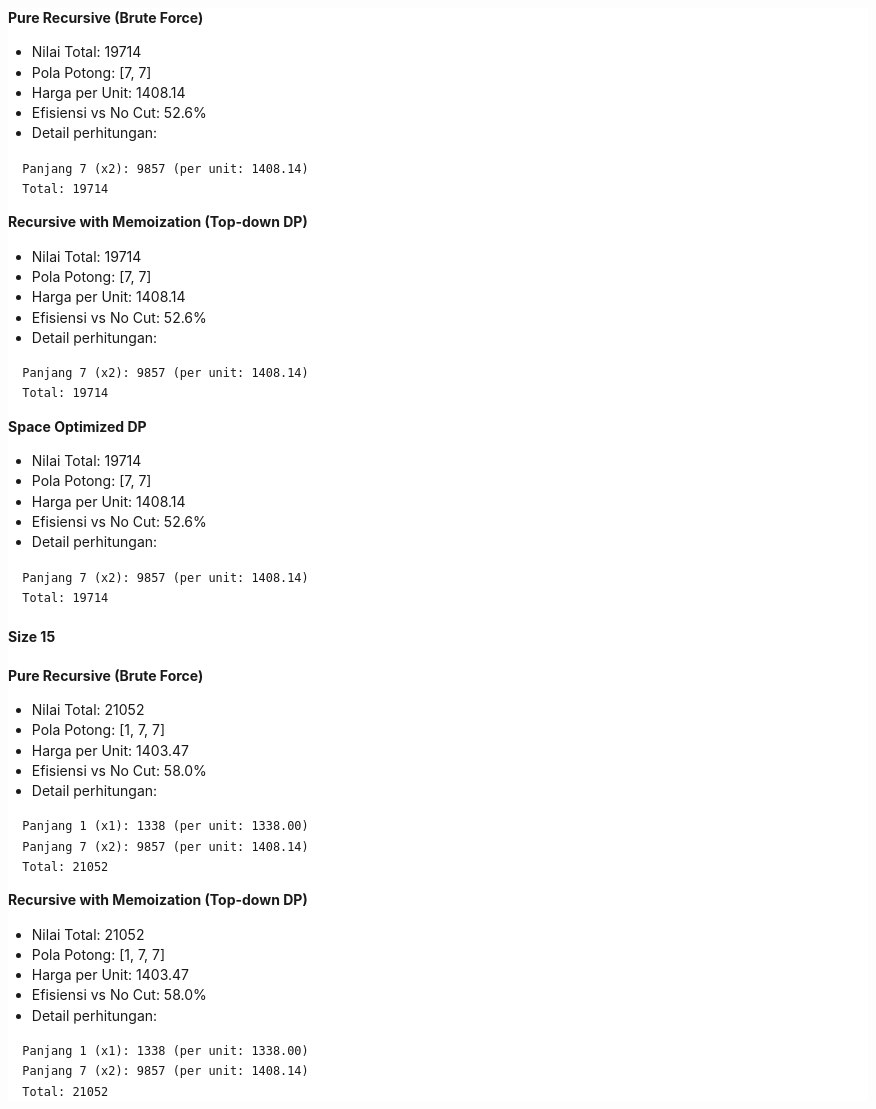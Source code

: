 **Pure Recursive (Brute Force)**
- Nilai Total: 19714
- Pola Potong: [7, 7]
- Harga per Unit: 1408.14
- Efisiensi vs No Cut: 52.6%
- Detail perhitungan:
```
  Panjang 7 (x2): 9857 (per unit: 1408.14)
  Total: 19714
```

**Recursive with Memoization (Top-down DP)**
- Nilai Total: 19714
- Pola Potong: [7, 7]
- Harga per Unit: 1408.14
- Efisiensi vs No Cut: 52.6%
- Detail perhitungan:
```
  Panjang 7 (x2): 9857 (per unit: 1408.14)
  Total: 19714
```

**Space Optimized DP**
- Nilai Total: 19714
- Pola Potong: [7, 7]
- Harga per Unit: 1408.14
- Efisiensi vs No Cut: 52.6%
- Detail perhitungan:
```
  Panjang 7 (x2): 9857 (per unit: 1408.14)
  Total: 19714
```

#### Size 15

**Pure Recursive (Brute Force)**
- Nilai Total: 21052
- Pola Potong: [1, 7, 7]
- Harga per Unit: 1403.47
- Efisiensi vs No Cut: 58.0%
- Detail perhitungan:
```
  Panjang 1 (x1): 1338 (per unit: 1338.00)
  Panjang 7 (x2): 9857 (per unit: 1408.14)
  Total: 21052
```

**Recursive with Memoization (Top-down DP)**
- Nilai Total: 21052
- Pola Potong: [1, 7, 7]
- Harga per Unit: 1403.47
- Efisiensi vs No Cut: 58.0%
- Detail perhitungan:
```
  Panjang 1 (x1): 1338 (per unit: 1338.00)
  Panjang 7 (x2): 9857 (per unit: 1408.14)
  Total: 21052
```
